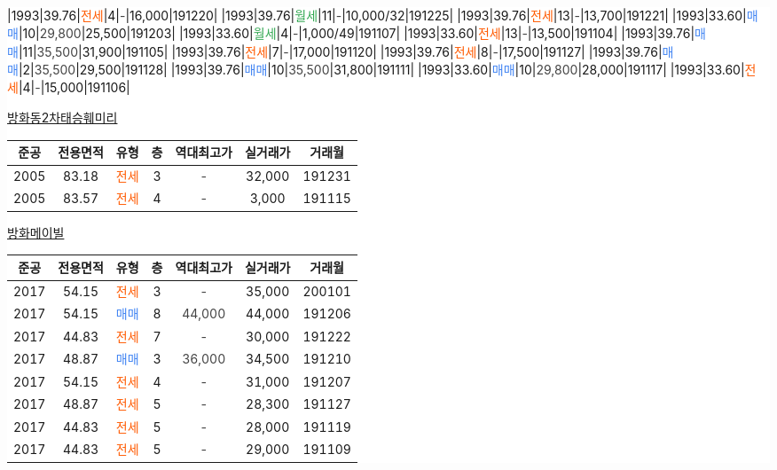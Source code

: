 |1993|39.76|<span style="color:#ff5a00">전세</span>|4|<span style="color:#444444">-</span>|16,000|191220|
|1993|39.76|<span style="color:#34a853">월세</span>|11|<span style="color:#444444">-</span>|10,000/32|191225|
|1993|39.76|<span style="color:#ff5a00">전세</span>|13|<span style="color:#444444">-</span>|13,700|191221|
|1993|33.60|<span style="color:#4285f3">매매</span>|10|<span style="color:#444444">29,800</span>|25,500|191203|
|1993|33.60|<span style="color:#34a853">월세</span>|4|<span style="color:#444444">-</span>|1,000/49|191107|
|1993|33.60|<span style="color:#ff5a00">전세</span>|13|<span style="color:#444444">-</span>|13,500|191104|
|1993|39.76|<span style="color:#4285f3">매매</span>|11|<span style="color:#444444">35,500</span>|31,900|191105|
|1993|39.76|<span style="color:#ff5a00">전세</span>|7|<span style="color:#444444">-</span>|17,000|191120|
|1993|39.76|<span style="color:#ff5a00">전세</span>|8|<span style="color:#444444">-</span>|17,500|191127|
|1993|39.76|<span style="color:#4285f3">매매</span>|2|<span style="color:#444444">35,500</span>|29,500|191128|
|1993|39.76|<span style="color:#4285f3">매매</span>|10|<span style="color:#444444">35,500</span>|31,800|191111|
|1993|33.60|<span style="color:#4285f3">매매</span>|10|<span style="color:#444444">29,800</span>|28,000|191117|
|1993|33.60|<span style="color:#ff5a00">전세</span>|4|<span style="color:#444444">-</span>|15,000|191106|

[방화동2차태승훼미리](https://search.naver.com/search.naver?query=%EC%84%9C%EC%9A%B8%ED%8A%B9%EB%B3%84%EC%8B%9C+%EA%B0%95%EC%84%9C%EA%B5%AC+%EB%B0%A9%ED%99%94%EB%8F%99+%EB%B0%A9%ED%99%94%EB%8F%992%EC%B0%A8%ED%83%9C%EC%8A%B9%ED%9B%BC%EB%AF%B8%EB%A6%AC)

|준공|전용면적|유형|층|역대최고가|실거래가|거래월|
|:---:|:---:|:---:|:---:|:---:|:---:|:---:|
|2005|83.18|<span style="color:#ff5a00">전세</span>|3|<span style="color:#444444">-</span>|32,000|191231|
|2005|83.57|<span style="color:#ff5a00">전세</span>|4|<span style="color:#444444">-</span>|3,000|191115|

[방화메이빌](https://search.naver.com/search.naver?query=%EC%84%9C%EC%9A%B8%ED%8A%B9%EB%B3%84%EC%8B%9C+%EA%B0%95%EC%84%9C%EA%B5%AC+%EB%B0%A9%ED%99%94%EB%8F%99+%EB%B0%A9%ED%99%94%EB%A9%94%EC%9D%B4%EB%B9%8C)

|준공|전용면적|유형|층|역대최고가|실거래가|거래월|
|:---:|:---:|:---:|:---:|:---:|:---:|:---:|
|2017|54.15|<span style="color:#ff5a00">전세</span>|3|<span style="color:#444444">-</span>|35,000|200101|
|2017|54.15|<span style="color:#4285f3">매매</span>|8|<span style="color:#444444">44,000</span>|44,000|191206|
|2017|44.83|<span style="color:#ff5a00">전세</span>|7|<span style="color:#444444">-</span>|30,000|191222|
|2017|48.87|<span style="color:#4285f3">매매</span>|3|<span style="color:#444444">36,000</span>|34,500|191210|
|2017|54.15|<span style="color:#ff5a00">전세</span>|4|<span style="color:#444444">-</span>|31,000|191207|
|2017|48.87|<span style="color:#ff5a00">전세</span>|5|<span style="color:#444444">-</span>|28,300|191127|
|2017|44.83|<span style="color:#ff5a00">전세</span>|5|<span style="color:#444444">-</span>|28,000|191119|
|2017|44.83|<span style="color:#ff5a00">전세</span>|5|<span style="color:#444444">-</span>|29,000|191109|
